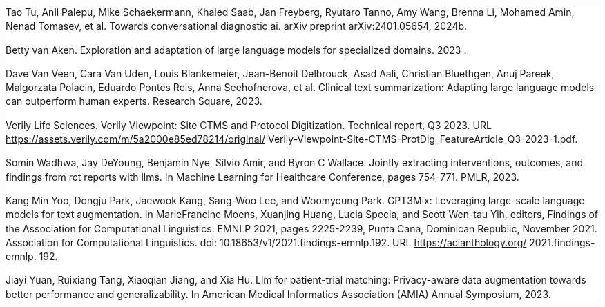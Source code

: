 Tao Tu, Anil Palepu, Mike Schaekermann, Khaled Saab, Jan Freyberg, Ryutaro Tanno, Amy Wang, Brenna Li, Mohamed Amin, Nenad Tomasev, et al. Towards conversational diagnostic ai. arXiv preprint arXiv:2401.05654, 2024b.

Betty van Aken. Exploration and adaptation of large language models for specialized domains. 2023 .

Dave Van Veen, Cara Van Uden, Louis Blankemeier, Jean-Benoit Delbrouck, Asad Aali, Christian Bluethgen, Anuj Pareek, Malgorzata Polacin, Eduardo Pontes Reis, Anna Seehofnerova, et al. Clinical text summarization: Adapting large language models can outperform human experts. Research Square, 2023.

Verily Life Sciences. Verily Viewpoint: Site CTMS and Protocol Digitization. Technical report, Q3 2023. URL https://assets.verily.com/m/5a2000e85ed78214/original/ Verily-Viewpoint-Site-CTMS-ProtDig_FeatureArticle_Q3-2023-1.pdf.

Somin Wadhwa, Jay DeYoung, Benjamin Nye, Silvio Amir, and Byron C Wallace. Jointly extracting interventions, outcomes, and findings from rct reports with llms. In Machine Learning for Healthcare Conference, pages 754-771. PMLR, 2023.

Kang Min Yoo, Dongju Park, Jaewook Kang, Sang-Woo Lee, and Woomyoung Park. GPT3Mix: Leveraging large-scale language models for text augmentation. In MarieFrancine Moens, Xuanjing Huang, Lucia Specia, and Scott Wen-tau Yih, editors, Findings of the Association for Computational Linguistics: EMNLP 2021, pages 2225-2239, Punta Cana, Dominican Republic, November 2021. Association for Computational Linguistics. doi: 10.18653/v1/2021.findings-emnlp.192. URL https://aclanthology.org/ 2021.findings-emnlp. 192.

Jiayi Yuan, Ruixiang Tang, Xiaoqian Jiang, and Xia Hu. Llm for patient-trial matching: Privacy-aware data augmentation towards better performance and generalizability. In American Medical Informatics Association (AMIA) Annual Symposium, 2023.
